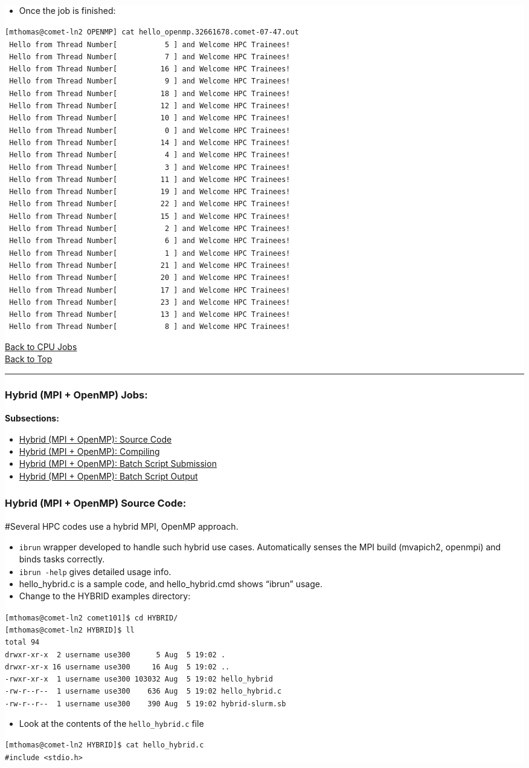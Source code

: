 * Once the job is finished:
```
[mthomas@comet-ln2 OPENMP] cat hello_openmp.32661678.comet-07-47.out
 Hello from Thread Number[           5 ] and Welcome HPC Trainees!
 Hello from Thread Number[           7 ] and Welcome HPC Trainees!
 Hello from Thread Number[          16 ] and Welcome HPC Trainees!
 Hello from Thread Number[           9 ] and Welcome HPC Trainees!
 Hello from Thread Number[          18 ] and Welcome HPC Trainees!
 Hello from Thread Number[          12 ] and Welcome HPC Trainees!
 Hello from Thread Number[          10 ] and Welcome HPC Trainees!
 Hello from Thread Number[           0 ] and Welcome HPC Trainees!
 Hello from Thread Number[          14 ] and Welcome HPC Trainees!
 Hello from Thread Number[           4 ] and Welcome HPC Trainees!
 Hello from Thread Number[           3 ] and Welcome HPC Trainees!
 Hello from Thread Number[          11 ] and Welcome HPC Trainees!
 Hello from Thread Number[          19 ] and Welcome HPC Trainees!
 Hello from Thread Number[          22 ] and Welcome HPC Trainees!
 Hello from Thread Number[          15 ] and Welcome HPC Trainees!
 Hello from Thread Number[           2 ] and Welcome HPC Trainees!
 Hello from Thread Number[           6 ] and Welcome HPC Trainees!
 Hello from Thread Number[           1 ] and Welcome HPC Trainees!
 Hello from Thread Number[          21 ] and Welcome HPC Trainees!
 Hello from Thread Number[          20 ] and Welcome HPC Trainees!
 Hello from Thread Number[          17 ] and Welcome HPC Trainees!
 Hello from Thread Number[          23 ] and Welcome HPC Trainees!
 Hello from Thread Number[          13 ] and Welcome HPC Trainees!
 Hello from Thread Number[           8 ] and Welcome HPC Trainees!
 ```

[Back to CPU Jobs](#comp-and-run-cpu-jobs) <br>
[Back to Top](#top)
<hr>

### Hybrid (MPI + OpenMP) Jobs: <a name="hybrid-mpi-omp"></a>
<b>Subsections:</b>
* [Hybrid (MPI + OpenMP): Source Code](#hybrid-mpi-omp-source)
* [Hybrid (MPI + OpenMP): Compiling](#hybrid-mpi-omp-compile)
* [Hybrid (MPI + OpenMP): Batch Script Submission](#hybrid-mpi-omp-batch-submit)
* [Hybrid (MPI + OpenMP): Batch Script Output](#hybrid-mpi-omp-batch-output)


### Hybrid (MPI + OpenMP) Source Code: <a name="hybrid-mpi-omp-source"></a>
#Several HPC codes use a hybrid MPI, OpenMP approach.
* `ibrun` wrapper developed to handle such hybrid use cases. Automatically senses the MPI build (mvapich2, openmpi) and binds tasks correctly.
* `ibrun -help` gives detailed usage info.
* hello_hybrid.c is a sample code, and hello_hybrid.cmd shows “ibrun” usage.
* Change to the HYBRID examples directory:

```
[mthomas@comet-ln2 comet101]$ cd HYBRID/
[mthomas@comet-ln2 HYBRID]$ ll
total 94
drwxr-xr-x  2 username use300      5 Aug  5 19:02 .
drwxr-xr-x 16 username use300     16 Aug  5 19:02 ..
-rwxr-xr-x  1 username use300 103032 Aug  5 19:02 hello_hybrid
-rw-r--r--  1 username use300    636 Aug  5 19:02 hello_hybrid.c
-rw-r--r--  1 username use300    390 Aug  5 19:02 hybrid-slurm.sb
```
* Look at the contents of the `hello_hybrid.c` file
```
[mthomas@comet-ln2 HYBRID]$ cat hello_hybrid.c
#include <stdio.h>
```